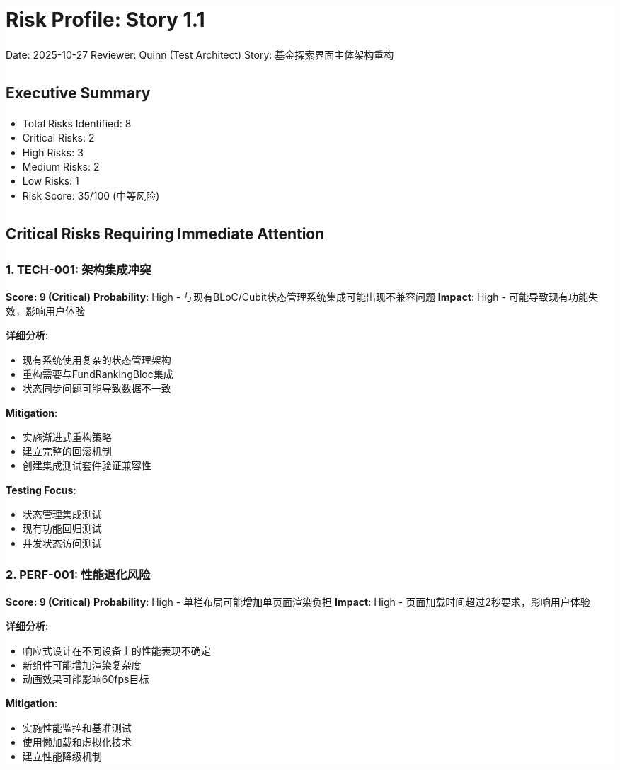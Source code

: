 # Risk Profile: Story 1.1

Date: 2025-10-27
Reviewer: Quinn (Test Architect)
Story: 基金探索界面主体架构重构

## Executive Summary

- Total Risks Identified: 8
- Critical Risks: 2
- High Risks: 3
- Medium Risks: 2
- Low Risks: 1
- Risk Score: 35/100 (中等风险)

## Critical Risks Requiring Immediate Attention

### 1. TECH-001: 架构集成冲突

**Score: 9 (Critical)**
**Probability**: High - 与现有BLoC/Cubit状态管理系统集成可能出现不兼容问题
**Impact**: High - 可能导致现有功能失效，影响用户体验

**详细分析**:
- 现有系统使用复杂的状态管理架构
- 重构需要与FundRankingBloc集成
- 状态同步问题可能导致数据不一致

**Mitigation**:
- 实施渐进式重构策略
- 建立完整的回滚机制
- 创建集成测试套件验证兼容性

**Testing Focus**:
- 状态管理集成测试
- 现有功能回归测试
- 并发状态访问测试

### 2. PERF-001: 性能退化风险

**Score: 9 (Critical)**
**Probability**: High - 单栏布局可能增加单页面渲染负担
**Impact**: High - 页面加载时间超过2秒要求，影响用户体验

**详细分析**:
- 响应式设计在不同设备上的性能表现不确定
- 新组件可能增加渲染复杂度
- 动画效果可能影响60fps目标

**Mitigation**:
- 实施性能监控和基准测试
- 使用懒加载和虚拟化技术
- 建立性能降级机制
